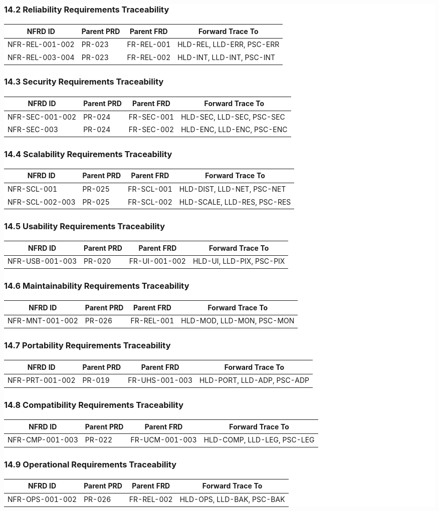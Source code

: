 ### 14.2 Reliability Requirements Traceability
| NFRD ID | Parent PRD | Parent FRD | Forward Trace To |
|---------|------------|------------|------------------|
| NFR-REL-001-002 | PR-023 | FR-REL-001 | HLD-REL, LLD-ERR, PSC-ERR |
| NFR-REL-003-004 | PR-023 | FR-REL-002 | HLD-INT, LLD-INT, PSC-INT |

### 14.3 Security Requirements Traceability
| NFRD ID | Parent PRD | Parent FRD | Forward Trace To |
|---------|------------|------------|------------------|
| NFR-SEC-001-002 | PR-024 | FR-SEC-001 | HLD-SEC, LLD-SEC, PSC-SEC |
| NFR-SEC-003 | PR-024 | FR-SEC-002 | HLD-ENC, LLD-ENC, PSC-ENC |

### 14.4 Scalability Requirements Traceability
| NFRD ID | Parent PRD | Parent FRD | Forward Trace To |
|---------|------------|------------|------------------|
| NFR-SCL-001 | PR-025 | FR-SCL-001 | HLD-DIST, LLD-NET, PSC-NET |
| NFR-SCL-002-003 | PR-025 | FR-SCL-002 | HLD-SCALE, LLD-RES, PSC-RES |

### 14.5 Usability Requirements Traceability
| NFRD ID | Parent PRD | Parent FRD | Forward Trace To |
|---------|------------|------------|------------------|
| NFR-USB-001-003 | PR-020 | FR-UI-001-002 | HLD-UI, LLD-PIX, PSC-PIX |

### 14.6 Maintainability Requirements Traceability
| NFRD ID | Parent PRD | Parent FRD | Forward Trace To |
|---------|------------|------------|------------------|
| NFR-MNT-001-002 | PR-026 | FR-REL-001 | HLD-MOD, LLD-MON, PSC-MON |

### 14.7 Portability Requirements Traceability
| NFRD ID | Parent PRD | Parent FRD | Forward Trace To |
|---------|------------|------------|------------------|
| NFR-PRT-001-002 | PR-019 | FR-UHS-001-003 | HLD-PORT, LLD-ADP, PSC-ADP |

### 14.8 Compatibility Requirements Traceability
| NFRD ID | Parent PRD | Parent FRD | Forward Trace To |
|---------|------------|------------|------------------|
| NFR-CMP-001-003 | PR-022 | FR-UCM-001-003 | HLD-COMP, LLD-LEG, PSC-LEG |

### 14.9 Operational Requirements Traceability
| NFRD ID | Parent PRD | Parent FRD | Forward Trace To |
|---------|------------|------------|------------------|
| NFR-OPS-001-002 | PR-026 | FR-REL-002 | HLD-OPS, LLD-BAK, PSC-BAK |
